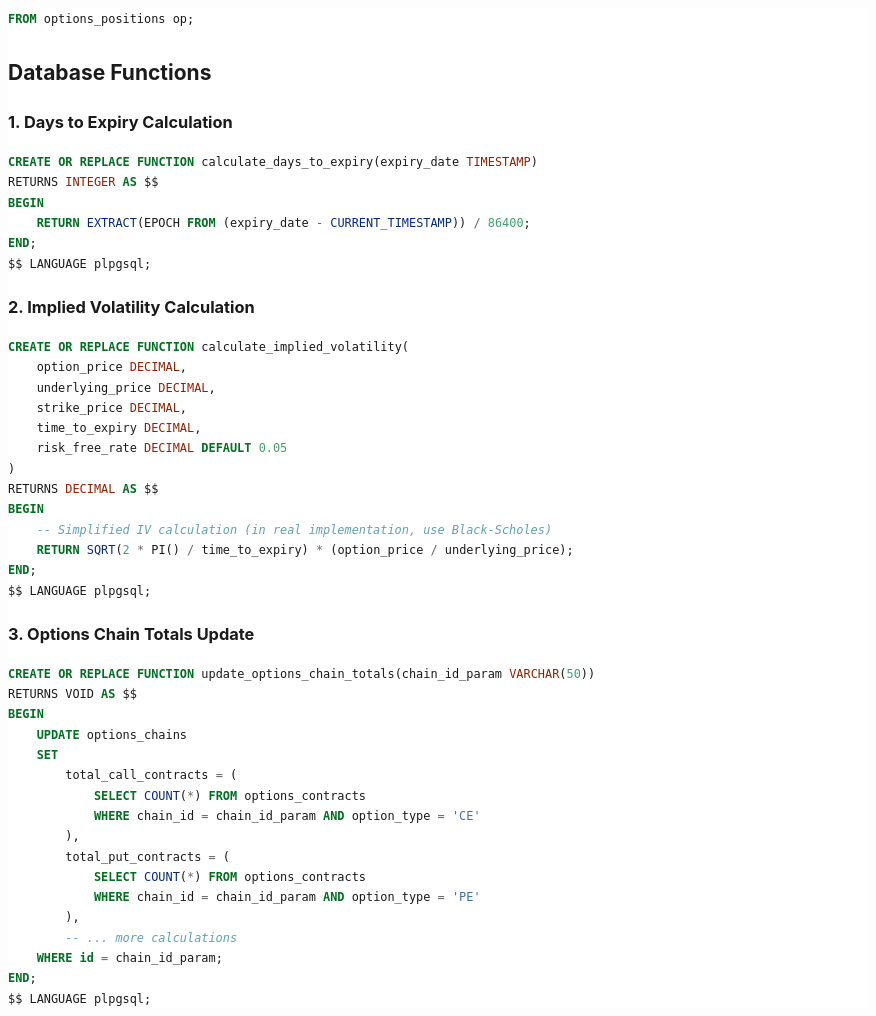 ```sql
FROM options_positions op;
```

## **Database Functions**

### **1. Days to Expiry Calculation**

```sql
CREATE OR REPLACE FUNCTION calculate_days_to_expiry(expiry_date TIMESTAMP)
RETURNS INTEGER AS $$
BEGIN
    RETURN EXTRACT(EPOCH FROM (expiry_date - CURRENT_TIMESTAMP)) / 86400;
END;
$$ LANGUAGE plpgsql;
```

### **2. Implied Volatility Calculation**

```sql
CREATE OR REPLACE FUNCTION calculate_implied_volatility(
    option_price DECIMAL,
    underlying_price DECIMAL,
    strike_price DECIMAL,
    time_to_expiry DECIMAL,
    risk_free_rate DECIMAL DEFAULT 0.05
)
RETURNS DECIMAL AS $$
BEGIN
    -- Simplified IV calculation (in real implementation, use Black-Scholes)
    RETURN SQRT(2 * PI() / time_to_expiry) * (option_price / underlying_price);
END;
$$ LANGUAGE plpgsql;
```

### **3. Options Chain Totals Update**

```sql
CREATE OR REPLACE FUNCTION update_options_chain_totals(chain_id_param VARCHAR(50))
RETURNS VOID AS $$
BEGIN
    UPDATE options_chains
    SET
        total_call_contracts = (
            SELECT COUNT(*) FROM options_contracts
            WHERE chain_id = chain_id_param AND option_type = 'CE'
        ),
        total_put_contracts = (
            SELECT COUNT(*) FROM options_contracts
            WHERE chain_id = chain_id_param AND option_type = 'PE'
        ),
        -- ... more calculations
    WHERE id = chain_id_param;
END;
$$ LANGUAGE plpgsql;
```
